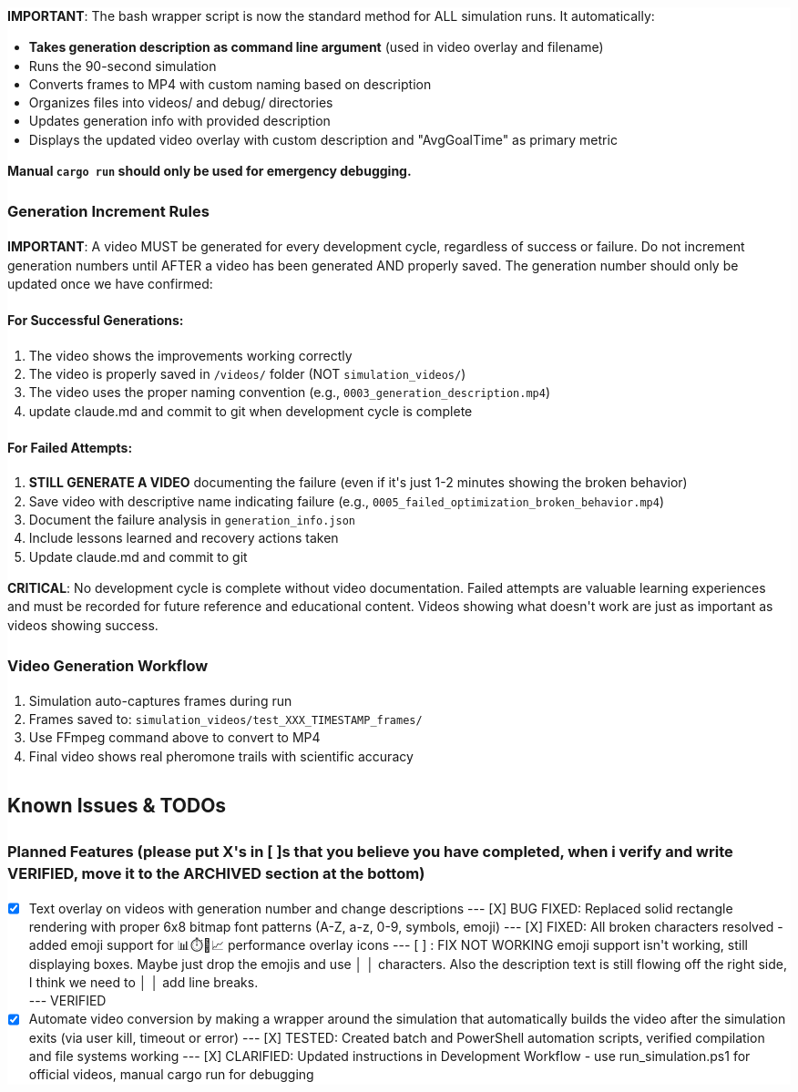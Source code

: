 **IMPORTANT**: The bash wrapper script is now the standard method for ALL simulation runs. It automatically:
- **Takes generation description as command line argument** (used in video overlay and filename)  
- Runs the 90-second simulation
- Converts frames to MP4 with custom naming based on description
- Organizes files into videos/ and debug/ directories
- Updates generation info with provided description
- Displays the updated video overlay with custom description and "AvgGoalTime" as primary metric

**Manual `cargo run` should only be used for emergency debugging.**

### Generation Increment Rules
**IMPORTANT**: A video MUST be generated for every development cycle, regardless of success or failure. Do not increment generation numbers until AFTER a video has been generated AND properly saved. The generation number should only be updated once we have confirmed:

#### For Successful Generations:
1. The video shows the improvements working correctly
2. The video is properly saved in `/videos/` folder (NOT `simulation_videos/`)
3. The video uses the proper naming convention (e.g., `0003_generation_description.mp4`)
4. update claude.md and commit to git when development cycle is complete

#### For Failed Attempts:
1. **STILL GENERATE A VIDEO** documenting the failure (even if it's just 1-2 minutes showing the broken behavior)
2. Save video with descriptive name indicating failure (e.g., `0005_failed_optimization_broken_behavior.mp4`)
3. Document the failure analysis in `generation_info.json`
4. Include lessons learned and recovery actions taken
5. Update claude.md and commit to git

**CRITICAL**: No development cycle is complete without video documentation. Failed attempts are valuable learning experiences and must be recorded for future reference and educational content. Videos showing what doesn't work are just as important as videos showing success.

### Video Generation Workflow
1. Simulation auto-captures frames during run
2. Frames saved to: `simulation_videos/test_XXX_TIMESTAMP_frames/`
3. Use FFmpeg command above to convert to MP4
4. Final video shows real pheromone trails with scientific accuracy

## Known Issues & TODOs

### Planned Features (please put X's in [ ]s that you believe you have completed, when i verify and write VERIFIED, move it to the ARCHIVED section at the bottom)
- [X] Text overlay on videos with generation number and change descriptions
--- [X] BUG FIXED: Replaced solid rectangle rendering with proper 6x8 bitmap font patterns (A-Z, a-z, 0-9, symbols, emoji)
--- [X] FIXED: All broken characters resolved - added emoji support for 📊⏱️🚨📈 performance overlay icons
--- [ ] : FIX NOT WORKING emoji support isn't working, still displaying boxes.  Maybe just drop the emojis and use         │
│   characters.  Also the description text is still flowing off the right side, I think we need to   │
│   add line breaks.     
--- VERIFIED
- [X] Automate video conversion by making a wrapper around the simulation that automatically builds the video after the simulation exits (via user kill, timeout or error)
--- [X] TESTED: Created batch and PowerShell automation scripts, verified compilation and file systems working
--- [X] CLARIFIED: Updated instructions in Development Workflow - use run_simulation.ps1 for official videos, manual cargo run for debugging